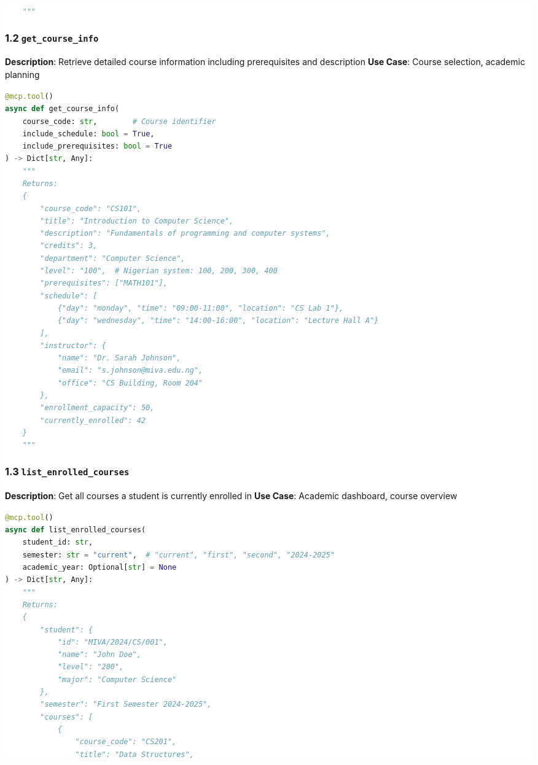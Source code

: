 ```python
    """
```

### 1.2 `get_course_info`
**Description**: Retrieve detailed course information including prerequisites and description
**Use Case**: Course selection, academic planning

```python
@mcp.tool()
async def get_course_info(
    course_code: str,        # Course identifier
    include_schedule: bool = True,
    include_prerequisites: bool = True
) -> Dict[str, Any]:
    """
    Returns:
    {
        "course_code": "CS101",
        "title": "Introduction to Computer Science",
        "description": "Fundamentals of programming and computer systems",
        "credits": 3,
        "department": "Computer Science",
        "level": "100",  # Nigerian system: 100, 200, 300, 400
        "prerequisites": ["MATH101"],
        "schedule": [
            {"day": "monday", "time": "09:00-11:00", "location": "CS Lab 1"},
            {"day": "wednesday", "time": "14:00-16:00", "location": "Lecture Hall A"}
        ],
        "instructor": {
            "name": "Dr. Sarah Johnson",
            "email": "s.johnson@miva.edu.ng",
            "office": "CS Building, Room 204"
        },
        "enrollment_capacity": 50,
        "currently_enrolled": 42
    }
    """
```

### 1.3 `list_enrolled_courses`
**Description**: Get all courses a student is currently enrolled in
**Use Case**: Academic dashboard, course overview

```python
@mcp.tool()
async def list_enrolled_courses(
    student_id: str,
    semester: str = "current",  # "current", "first", "second", "2024-2025"
    academic_year: Optional[str] = None
) -> Dict[str, Any]:
    """
    Returns:
    {
        "student": {
            "id": "MIVA/2024/CS/001",
            "name": "John Doe",
            "level": "200",
            "major": "Computer Science"
        },
        "semester": "First Semester 2024-2025",
        "courses": [
            {
                "course_code": "CS201",
                "title": "Data Structures",
```